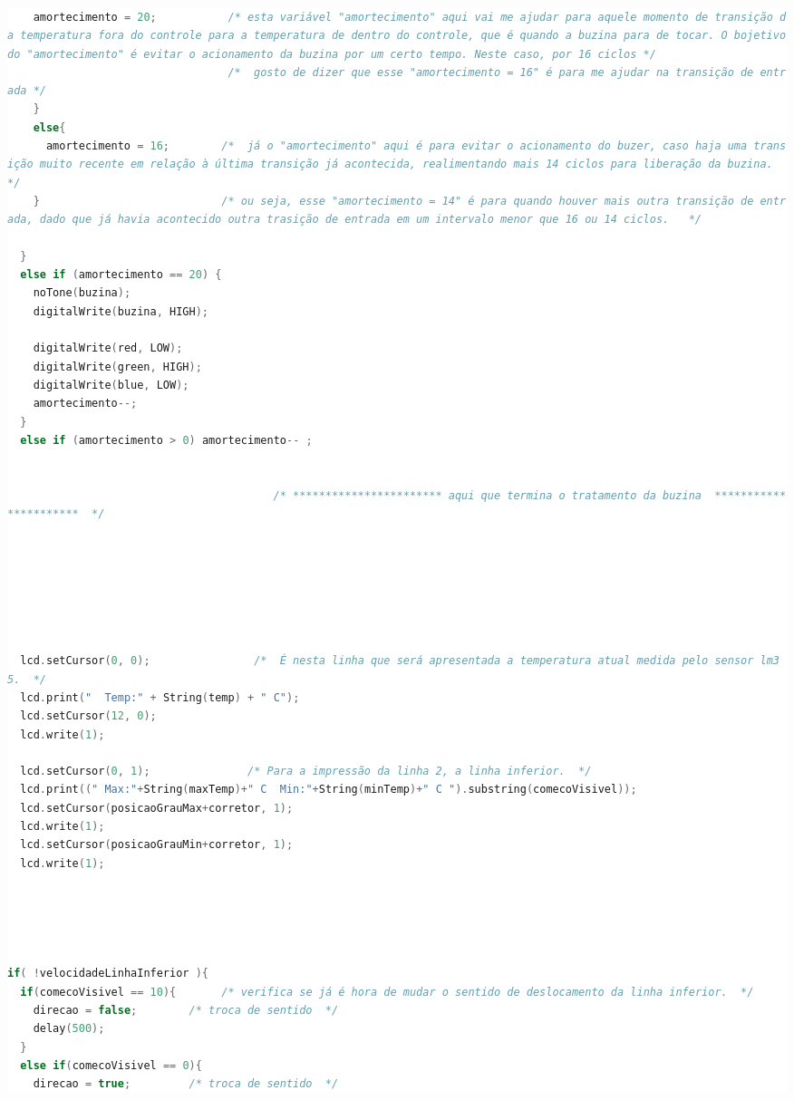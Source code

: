 ```c++
    amortecimento = 20;           /* esta variável "amortecimento" aqui vai me ajudar para aquele momento de transição da temperatura fora do controle para a temperatura de dentro do controle, que é quando a buzina para de tocar. O bojetivo do "amortecimento" é evitar o acionamento da buzina por um certo tempo. Neste caso, por 16 ciclos */ 
                                  /*  gosto de dizer que esse "amortecimento = 16" é para me ajudar na transição de entrada */
    }                                          
    else{
      amortecimento = 16;        /*  já o "amortecimento" aqui é para evitar o acionamento do buzer, caso haja uma transição muito recente em relação à última transição já acontecida, realimentando mais 14 ciclos para liberação da buzina.    */    
    }                            /* ou seja, esse "amortecimento = 14" é para quando houver mais outra transição de entrada, dado que já havia acontecido outra trasição de entrada em um intervalo menor que 16 ou 14 ciclos.   */ 
      
  }
  else if (amortecimento == 20) {
    noTone(buzina);                   
    digitalWrite(buzina, HIGH);
    
    digitalWrite(red, LOW);
    digitalWrite(green, HIGH);
    digitalWrite(blue, LOW);
    amortecimento--;
  }
  else if (amortecimento > 0) amortecimento-- ;   
  
                             
                                         /* *********************** aqui que termina o tratamento da buzina  **********************  */






    
  lcd.setCursor(0, 0);                /*  É nesta linha que será apresentada a temperatura atual medida pelo sensor lm35.  */
  lcd.print("  Temp:" + String(temp) + " C"); 
  lcd.setCursor(12, 0);
  lcd.write(1);  
  
  lcd.setCursor(0, 1);               /* Para a impressão da linha 2, a linha inferior.  */  
  lcd.print((" Max:"+String(maxTemp)+" C  Min:"+String(minTemp)+" C ").substring(comecoVisivel));   
  lcd.setCursor(posicaoGrauMax+corretor, 1);
  lcd.write(1);
  lcd.setCursor(posicaoGrauMin+corretor, 1);
  lcd.write(1);





if( !velocidadeLinhaInferior ){  
  if(comecoVisivel == 10){       /* verifica se já é hora de mudar o sentido de deslocamento da linha inferior.  */
    direcao = false;        /* troca de sentido  */
    delay(500);
  }
  else if(comecoVisivel == 0){
    direcao = true;         /* troca de sentido  */
```